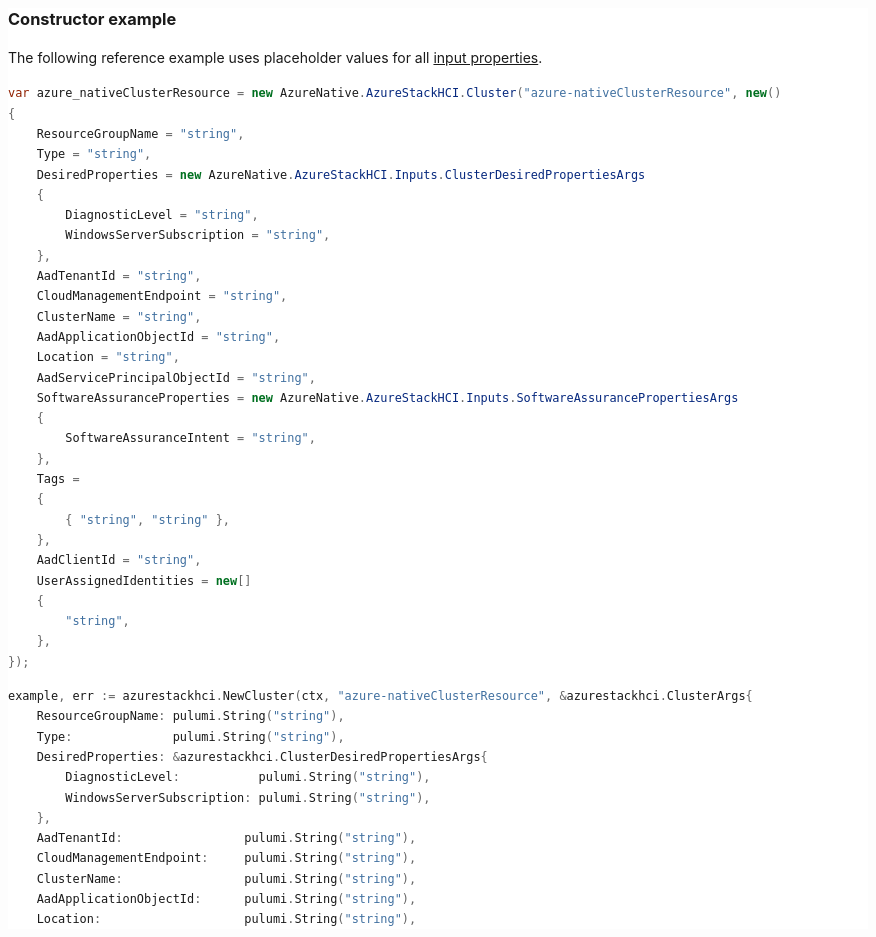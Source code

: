 

### Constructor example

The following reference example uses placeholder values for all [input properties](#inputs).
<div>
<pulumi-chooser type="language" options="csharp,go,typescript,python,yaml,java"></pulumi-chooser>
</div>


<div>
<pulumi-choosable type="language" values="csharp">

```csharp
var azure_nativeClusterResource = new AzureNative.AzureStackHCI.Cluster("azure-nativeClusterResource", new()
{
    ResourceGroupName = "string",
    Type = "string",
    DesiredProperties = new AzureNative.AzureStackHCI.Inputs.ClusterDesiredPropertiesArgs
    {
        DiagnosticLevel = "string",
        WindowsServerSubscription = "string",
    },
    AadTenantId = "string",
    CloudManagementEndpoint = "string",
    ClusterName = "string",
    AadApplicationObjectId = "string",
    Location = "string",
    AadServicePrincipalObjectId = "string",
    SoftwareAssuranceProperties = new AzureNative.AzureStackHCI.Inputs.SoftwareAssurancePropertiesArgs
    {
        SoftwareAssuranceIntent = "string",
    },
    Tags = 
    {
        { "string", "string" },
    },
    AadClientId = "string",
    UserAssignedIdentities = new[]
    {
        "string",
    },
});
```

</pulumi-choosable>
</div>


<div>
<pulumi-choosable type="language" values="go">

```go
example, err := azurestackhci.NewCluster(ctx, "azure-nativeClusterResource", &azurestackhci.ClusterArgs{
	ResourceGroupName: pulumi.String("string"),
	Type:              pulumi.String("string"),
	DesiredProperties: &azurestackhci.ClusterDesiredPropertiesArgs{
		DiagnosticLevel:           pulumi.String("string"),
		WindowsServerSubscription: pulumi.String("string"),
	},
	AadTenantId:                 pulumi.String("string"),
	CloudManagementEndpoint:     pulumi.String("string"),
	ClusterName:                 pulumi.String("string"),
	AadApplicationObjectId:      pulumi.String("string"),
	Location:                    pulumi.String("string"),
```